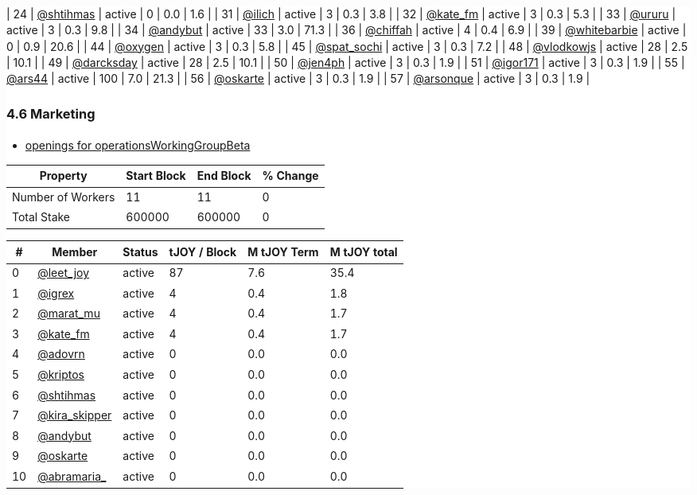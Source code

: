 | 24 | [@shtihmas](https://pioneer.joystreamstats.live/#/members/shtihmas) | active | 0 | 0.0 | 1.6 |
| 31 | [@ilich](https://pioneer.joystreamstats.live/#/members/ilich) | active | 3 | 0.3 | 3.8 |
| 32 | [@kate_fm](https://pioneer.joystreamstats.live/#/members/kate_fm) | active | 3 | 0.3 | 5.3 |
| 33 | [@ururu](https://pioneer.joystreamstats.live/#/members/ururu) | active | 3 | 0.3 | 9.8 |
| 34 | [@andybut](https://pioneer.joystreamstats.live/#/members/andybut) | active | 33 | 3.0 | 71.3 |
| 36 | [@chiffah](https://pioneer.joystreamstats.live/#/members/chiffah) | active | 4 | 0.4 | 6.9 |
| 39 | [@whitebarbie](https://pioneer.joystreamstats.live/#/members/whitebarbie) | active | 0 | 0.9 | 20.6 |
| 44 | [@oxygen](https://pioneer.joystreamstats.live/#/members/oxygen) | active | 3 | 0.3 | 5.8 |
| 45 | [@spat_sochi](https://pioneer.joystreamstats.live/#/members/spat_sochi) | active | 3 | 0.3 | 7.2 |
| 48 | [@vlodkowjs](https://pioneer.joystreamstats.live/#/members/vlodkowjs) | active | 28 | 2.5 | 10.1 |
| 49 | [@darcksday](https://pioneer.joystreamstats.live/#/members/darcksday) | active | 28 | 2.5 | 10.1 |
| 50 | [@jen4ph](https://pioneer.joystreamstats.live/#/members/jen4ph) | active | 3 | 0.3 | 1.9 |
| 51 | [@igor171](https://pioneer.joystreamstats.live/#/members/igor171) | active | 3 | 0.3 | 1.9 |
| 55 | [@ars44](https://pioneer.joystreamstats.live/#/members/ars44) | active | 100 | 7.0 | 21.3 |
| 56 | [@oskarte](https://pioneer.joystreamstats.live/#/members/oskarte) | active | 3 | 0.3 | 1.9 |
| 57 | [@arsonque](https://pioneer.joystreamstats.live/#/members/arsonque) | active | 3 | 0.3 | 1.9 |


### 4.6 Marketing
* [openings for operationsWorkingGroupBeta](https://testnet.joystream.org/#/working-groups/opportunities/operationsGroupBeta)

| Property                | Start Block | End Block | % Change |
|-------------------------|--------------|--------------|----------|
| Number of  Workers | 11 | 11 | 0 |
| Total  Stake | 600000 | 600000 | 0 |

| # | Member | Status | tJOY / Block | M tJOY Term | M tJOY total |
|--|--|--|--|--|--|
| 0 | [@leet_joy](https://pioneer.joystreamstats.live/#/members/leet_joy) | active | 87 | 7.6 | 35.4 |
| 1 | [@igrex](https://pioneer.joystreamstats.live/#/members/igrex) | active | 4 | 0.4 | 1.8 |
| 2 | [@marat_mu](https://pioneer.joystreamstats.live/#/members/marat_mu) | active | 4 | 0.4 | 1.7 |
| 3 | [@kate_fm](https://pioneer.joystreamstats.live/#/members/kate_fm) | active | 4 | 0.4 | 1.7 |
| 4 | [@adovrn](https://pioneer.joystreamstats.live/#/members/adovrn) | active | 0 | 0.0 | 0.0 |
| 5 | [@kriptos](https://pioneer.joystreamstats.live/#/members/kriptos) | active | 0 | 0.0 | 0.0 |
| 6 | [@shtihmas](https://pioneer.joystreamstats.live/#/members/shtihmas) | active | 0 | 0.0 | 0.0 |
| 7 | [@kira_skipper](https://pioneer.joystreamstats.live/#/members/kira_skipper) | active | 0 | 0.0 | 0.0 |
| 8 | [@andybut](https://pioneer.joystreamstats.live/#/members/andybut) | active | 0 | 0.0 | 0.0 |
| 9 | [@oskarte](https://pioneer.joystreamstats.live/#/members/oskarte) | active | 0 | 0.0 | 0.0 |
| 10 | [@abramaria_](https://pioneer.joystreamstats.live/#/members/abramaria_) | active | 0 | 0.0 | 0.0 |
